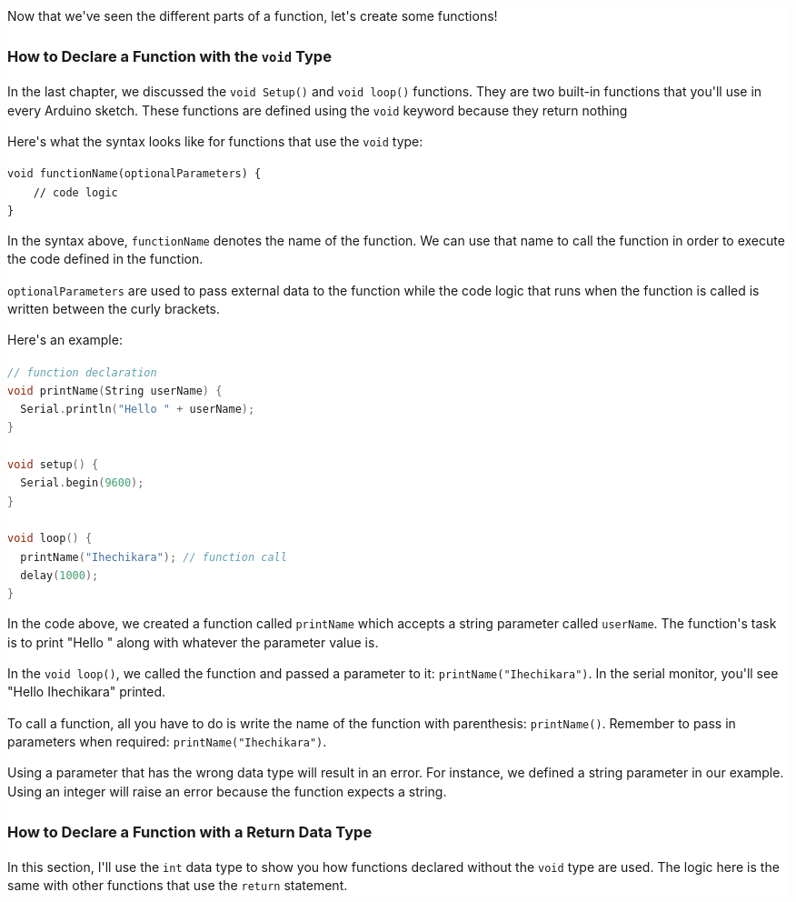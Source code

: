 Now that we've seen the different parts of a function, let's create some functions!

### How to Declare a Function with the `void` Type

In the last chapter, we discussed the `void Setup()` and `void loop()` functions. They are two built-in functions that you'll use in every Arduino sketch. These functions are defined using the `void` keyword because they return nothing

Here's what the syntax looks like for functions that use the `void` type:

```
void functionName(optionalParameters) {
	// code logic
}
```

In the syntax above, `functionName` denotes the name of the function. We can use that name to call the function in order to execute the code defined in the function.

`optionalParameters` are used to pass external data to the function while the code logic that runs when the function is called is written between the curly brackets.

Here's an example:

```c++
// function declaration
void printName(String userName) {
  Serial.println("Hello " + userName);
}

void setup() {
  Serial.begin(9600);
}

void loop() {
  printName("Ihechikara"); // function call
  delay(1000);
}
```

In the code above, we created a function called `printName` which accepts a string parameter called `userName`. The function's task is to print "Hello " along with whatever the parameter value is.

In the `void loop()`, we called the function and passed a parameter to it: `printName("Ihechikara")`. In the serial monitor, you'll see "Hello Ihechikara" printed.

To call a function, all you have to do is write the name of the function with parenthesis: `printName()`. Remember to pass in parameters when required: `printName("Ihechikara")`.

Using a parameter that has the wrong data type will result in an error. For instance, we defined a string parameter in our example. Using an integer will raise an error because the function expects a string.

### How to Declare a Function with a Return Data Type

In this section, I'll use the `int` data type to show you how functions declared without the `void` type are used. The logic here is the same with other functions that use the `return` statement.
